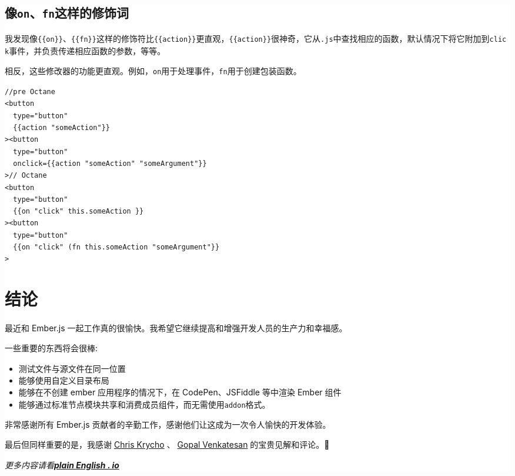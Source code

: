 ## 像`on`、`fn`这样的修饰词

我发现像`{{on}}`、`{{fn}}`这样的修饰符比`{{action}}`更直观，`{{action}}`很神奇，它从`.js`中查找相应的函数，默认情况下将它附加到`click`事件，并负责传递相应函数的参数，等等。

相反，这些修改器的功能更直观。例如，`on`用于处理事件，`fn`用于创建包装函数。

```
//pre Octane
<button
  type="button"
  {{action "someAction"}}
><button
  type="button"
  onclick={{action "someAction" "someArgument"}}
>// Octane
<button
  type="button"
  {{on "click" this.someAction }}
><button
  type="button"
  {{on "click" (fn this.someAction "someArgument"}}
>
```

# 结论

最近和 Ember.js 一起工作真的很愉快。我希望它继续提高和增强开发人员的生产力和幸福感。

一些重要的东西将会很棒:

*   测试文件与源文件在同一位置
*   能够使用自定义目录布局
*   能够在不创建 ember 应用程序的情况下，在 CodePen、JSFiddle 等中渲染 Ember 组件
*   能够通过标准节点模块共享和消费成员组件，而无需使用`addon`格式。

非常感谢所有 Ember.js 贡献者的辛勤工作，感谢他们让这成为一次令人愉快的开发体验。

最后但同样重要的是，我感谢 [Chris Krycho](https://www.linkedin.com/in/chriskrycho/) 、 [Gopal Venkatesan](https://www.linkedin.com/in/gopalvenkatesan/) 的宝贵见解和评论。🙏

*更多内容请看*[***plain English . io***](http://plainenglish.io)